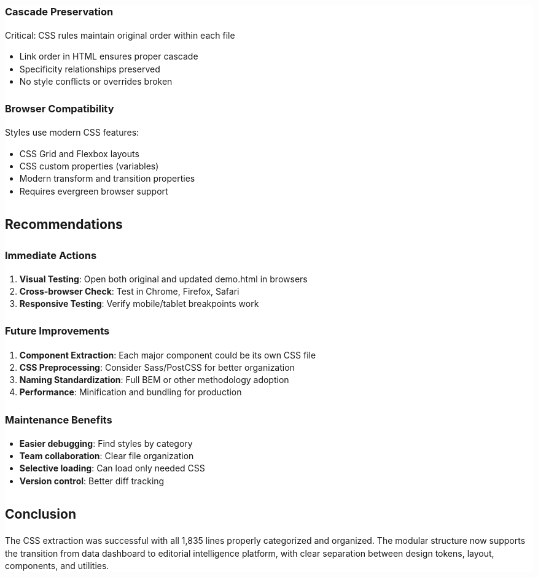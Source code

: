 ### Cascade Preservation
Critical: CSS rules maintain original order within each file
- Link order in HTML ensures proper cascade
- Specificity relationships preserved
- No style conflicts or overrides broken

### Browser Compatibility
Styles use modern CSS features:
- CSS Grid and Flexbox layouts
- CSS custom properties (variables)
- Modern transform and transition properties
- Requires evergreen browser support

## Recommendations

### Immediate Actions
1. **Visual Testing**: Open both original and updated demo.html in browsers
2. **Cross-browser Check**: Test in Chrome, Firefox, Safari
3. **Responsive Testing**: Verify mobile/tablet breakpoints work

### Future Improvements
1. **Component Extraction**: Each major component could be its own CSS file
2. **CSS Preprocessing**: Consider Sass/PostCSS for better organization
3. **Naming Standardization**: Full BEM or other methodology adoption
4. **Performance**: Minification and bundling for production

### Maintenance Benefits
- **Easier debugging**: Find styles by category
- **Team collaboration**: Clear file organization
- **Selective loading**: Can load only needed CSS
- **Version control**: Better diff tracking

## Conclusion
The CSS extraction was successful with all 1,835 lines properly categorized and organized. The modular structure now supports the transition from data dashboard to editorial intelligence platform, with clear separation between design tokens, layout, components, and utilities.